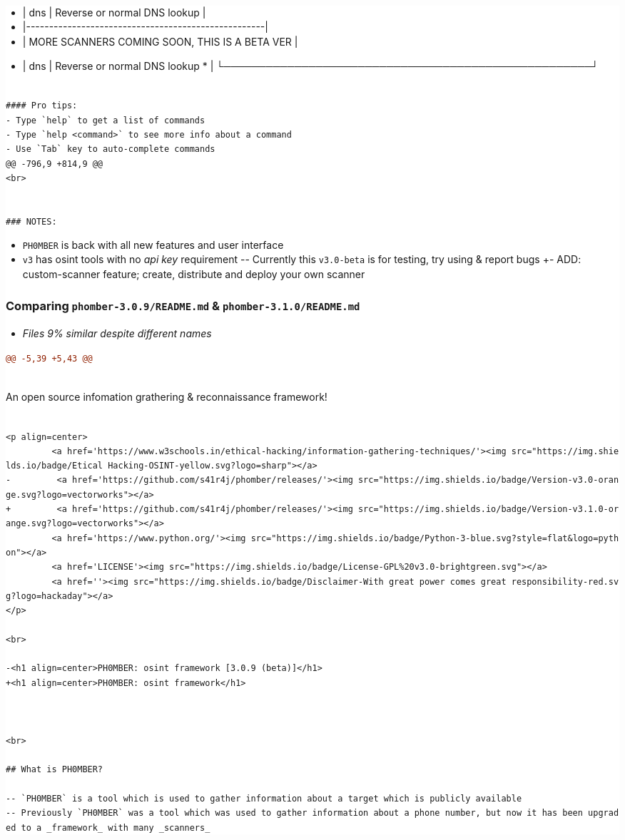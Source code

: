 -    | dns           | Reverse or normal DNS lookup       |
-    |----------------------------------------------------|
-    | MORE SCANNERS COMING SOON, THIS IS A BETA VER      |
+    | dns           | Reverse or normal DNS lookup *     |
     └────────────────────────────────────────────────────┘
 ```
 
 #### Pro tips:
 - Type `help` to get a list of commands
 - Type `help <command>` to see more info about a command
 - Use `Tab` key to auto-complete commands
@@ -796,9 +814,9 @@
 <br>
 
 
 ### NOTES:
 ```
 - `PH0MBER` is back with all new features and user interface
 - `v3` has osint tools with no _api key_ requirement
-- Currently this `v3.0-beta` is for testing, try using & report bugs
+- ADD: custom-scanner feature; create, distribute and deploy your own scanner
 ```
```

### Comparing `phomber-3.0.9/README.md` & `phomber-3.1.0/README.md`

 * *Files 9% similar despite different names*

```diff
@@ -5,39 +5,43 @@
 
 ```
 An open source infomation grathering & reconnaissance framework!
 ```
 
 <p align=center>
          <a href='https://www.w3schools.in/ethical-hacking/information-gathering-techniques/'><img src="https://img.shields.io/badge/Etical Hacking-OSINT-yellow.svg?logo=sharp"></a>
-         <a href='https://github.com/s41r4j/phomber/releases/'><img src="https://img.shields.io/badge/Version-v3.0-orange.svg?logo=vectorworks"></a>
+         <a href='https://github.com/s41r4j/phomber/releases/'><img src="https://img.shields.io/badge/Version-v3.1.0-orange.svg?logo=vectorworks"></a>
          <a href='https://www.python.org/'><img src="https://img.shields.io/badge/Python-3-blue.svg?style=flat&logo=python"></a>
          <a href='LICENSE'><img src="https://img.shields.io/badge/License-GPL%20v3.0-brightgreen.svg"></a>
          <a href=''><img src="https://img.shields.io/badge/Disclaimer-With great power comes great responsibility-red.svg?logo=hackaday"></a>
 </p>
       
 <br>
 
-<h1 align=center>PH0MBER: osint framework [3.0.9 (beta)]</h1>
+<h1 align=center>PH0MBER: osint framework</h1>
 
 
 
 <br>
 
 ## What is PH0MBER?
 
-- `PH0MBER` is a tool which is used to gather information about a target which is publicly available
-- Previously `PH0MBER` was a tool which was used to gather information about a phone number, but now it has been upgraded to a _framework_ with many _scanners_
 ```